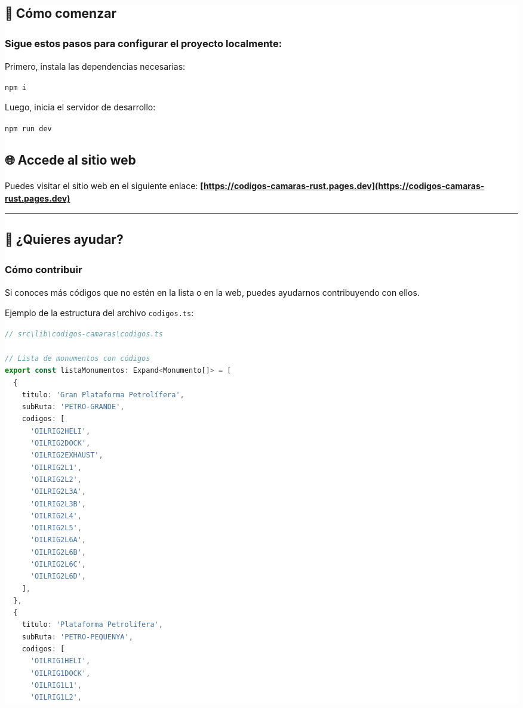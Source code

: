 ## 🚀 Cómo comenzar

### Sigue estos pasos para configurar el proyecto localmente:

Primero, instala las dependencias necesarias:

```cmd
npm i
```

Luego, inicia el servidor de desarrollo:

```cmd
npm run dev
```

## 🌐 Accede al sitio web

Puedes visitar el sitio web en el siguiente enlace: **[https://codigos-camaras-rust.pages.dev](https://codigos-camaras-rust.pages.dev)**

---

## 🤝 ¿Quieres ayudar?

### Cómo contribuir

Si conoces más códigos que no estén en la lista o en la web, puedes ayudarnos contribuyendo con ellos.

Ejemplo de la estructura del archivo `codigos.ts`:

```ts
// src\lib\codigos-camaras\codigos.ts

// Lista de monumentos con códigos
export const listaMonumentos: Expand<Monumento[]> = [
  {
    titulo: 'Gran Plataforma Petrolífera',
    subRuta: 'PETRO-GRANDE',
    codigos: [
      'OILRIG2HELI',
      'OILRIG2DOCK',
      'OILRIG2EXHAUST',
      'OILRIG2L1',
      'OILRIG2L2',
      'OILRIG2L3A',
      'OILRIG2L3B',
      'OILRIG2L4',
      'OILRIG2L5',
      'OILRIG2L6A',
      'OILRIG2L6B',
      'OILRIG2L6C',
      'OILRIG2L6D',
    ],
  },
  {
    titulo: 'Plataforma Petrolífera',
    subRuta: 'PETRO-PEQUENYA',
    codigos: [
      'OILRIG1HELI',
      'OILRIG1DOCK',
      'OILRIG1L1',
      'OILRIG1L2',
```